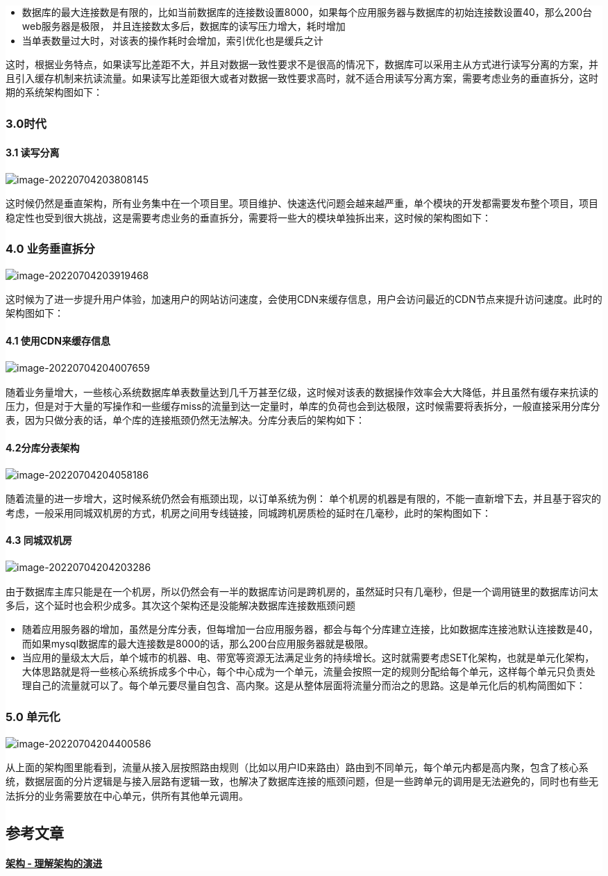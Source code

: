 - 数据库的最大连接数是有限的，比如当前数据库的连接数设置8000，如果每个应用服务器与数据库的初始连接数设置40，那么200台web服务器是极限， 并且连接数太多后，数据库的读写压力增大，耗时增加
- 当单表数量过大时，对该表的操作耗时会增加，索引优化也是缓兵之计

这时，根据业务特点，如果读写比差距不大，并且对数据一致性要求不是很高的情况下，数据库可以采用主从方式进行读写分离的方案，并且引入缓存机制来抗读流量。如果读写比差距很大或者对数据一致性要求高时，就不适合用读写分离方案，需要考虑业务的垂直拆分，这时期的系统架构图如下：

### 3.0时代

#### 3.1 读写分离

<img src="https://zszblog.oss-cn-beijing.aliyuncs.com/zszblog/image-20220704203808145.png" alt="image-20220704203808145"  />

这时候仍然是垂直架构，所有业务集中在一个项目里。项目维护、快速迭代问题会越来越严重，单个模块的开发都需要发布整个项目，项目稳定性也受到很大挑战，这是需要考虑业务的垂直拆分，需要将一些大的模块单独拆出来，这时候的架构图如下：

### 4.0 业务垂直拆分

![image-20220704203919468](https://abelsun-1256449468.cos.ap-beijing.myqcloud.com/image/image-20220704203919468.png)

这时候为了进一步提升用户体验，加速用户的网站访问速度，会使用CDN来缓存信息，用户会访问最近的CDN节点来提升访问速度。此时的架构图如下：

#### 4.1 使用CDN来缓存信息

<img src="https://zszblog.oss-cn-beijing.aliyuncs.com/zszblog/image-20220704204007659.png" alt="image-20220704204007659"  />

随着业务量增大，一些核心系统数据库单表数量达到几千万甚至亿级，这时候对该表的数据操作效率会大大降低，并且虽然有缓存来抗读的压力，但是对于大量的写操作和一些缓存miss的流量到达一定量时，单库的负荷也会到达极限，这时候需要将表拆分，一般直接采用分库分表，因为只做分表的话，单个库的连接瓶颈仍然无法解决。分库分表后的架构如下：

####  4.2分库分表架构

![image-20220704204058186](https://abelsun-1256449468.cos.ap-beijing.myqcloud.com/image/image-20220704204058186.png)

随着流量的进一步增大，这时候系统仍然会有瓶颈出现，以订单系统为例： 单个机房的机器是有限的，不能一直新增下去，并且基于容灾的考虑，一般采用同城双机房的方式，机房之间用专线链接，同城跨机房质检的延时在几毫秒，此时的架构图如下：

#### 4.3 同城双机房

![image-20220704204203286](https://abelsun-1256449468.cos.ap-beijing.myqcloud.com/image/image-20220704204203286.png)

由于数据库主库只能是在一个机房，所以仍然会有一半的数据库访问是跨机房的，虽然延时只有几毫秒，但是一个调用链里的数据库访问太多后，这个延时也会积少成多。其次这个架构还是没能解决数据库连接数瓶颈问题

- 随着应用服务器的增加，虽然是分库分表，但每增加一台应用服务器，都会与每个分库建立连接，比如数据库连接池默认连接数是40，而如果mysql数据库的最大连接数是8000的话，那么200台应用服务器就是极限。
- 当应用的量级太大后，单个城市的机器、电、带宽等资源无法满足业务的持续增长。这时就需要考虑SET化架构，也就是单元化架构，大体思路就是将一些核心系统拆成多个中心，每个中心成为一个单元，流量会按照一定的规则分配给每个单元，这样每个单元只负责处理自己的流量就可以了。每个单元要尽量自包含、高内聚。这是从整体层面将流量分而治之的思路。这是单元化后的机构简图如下：

### 5.0 单元化

![image-20220704204400586](https://abelsun-1256449468.cos.ap-beijing.myqcloud.com/image/image-20220704204400586.png)

从上面的架构图里能看到，流量从接入层按照路由规则（比如以用户ID来路由）路由到不同单元，每个单元内都是高内聚，包含了核心系统，数据层面的分片逻辑是与接入层路有逻辑一致，也解决了数据库连接的瓶颈问题，但是一些跨单元的调用是无法避免的，同时也有些无法拆分的业务需要放在中心单元，供所有其他单元调用。

## 参考文章

[**架构 - 理解架构的演进**](https://pdai.tech/md/arch/arch-x-evolution.html)